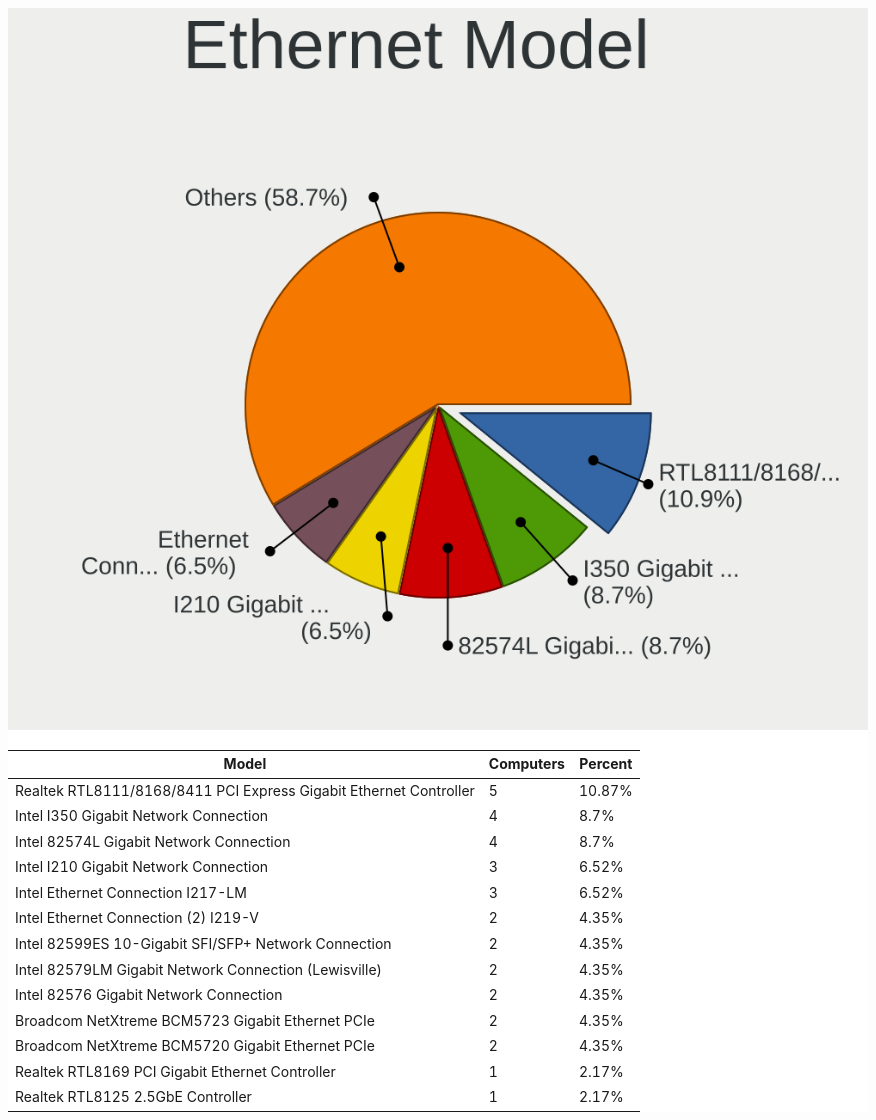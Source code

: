![Ethernet Model](./images/pie_chart_bsd/net_ethernet_model.svg)


| Model                                                                         | Computers | Percent |
|-------------------------------------------------------------------------------|-----------|---------|
| Realtek RTL8111/8168/8411 PCI Express Gigabit Ethernet Controller             | 5         | 10.87%  |
| Intel I350 Gigabit Network Connection                                         | 4         | 8.7%    |
| Intel 82574L Gigabit Network Connection                                       | 4         | 8.7%    |
| Intel I210 Gigabit Network Connection                                         | 3         | 6.52%   |
| Intel Ethernet Connection I217-LM                                             | 3         | 6.52%   |
| Intel Ethernet Connection (2) I219-V                                          | 2         | 4.35%   |
| Intel 82599ES 10-Gigabit SFI/SFP+ Network Connection                          | 2         | 4.35%   |
| Intel 82579LM Gigabit Network Connection (Lewisville)                         | 2         | 4.35%   |
| Intel 82576 Gigabit Network Connection                                        | 2         | 4.35%   |
| Broadcom NetXtreme BCM5723 Gigabit Ethernet PCIe                              | 2         | 4.35%   |
| Broadcom NetXtreme BCM5720 Gigabit Ethernet PCIe                              | 2         | 4.35%   |
| Realtek RTL8169 PCI Gigabit Ethernet Controller                               | 1         | 2.17%   |
| Realtek RTL8125 2.5GbE Controller                                             | 1         | 2.17%   |